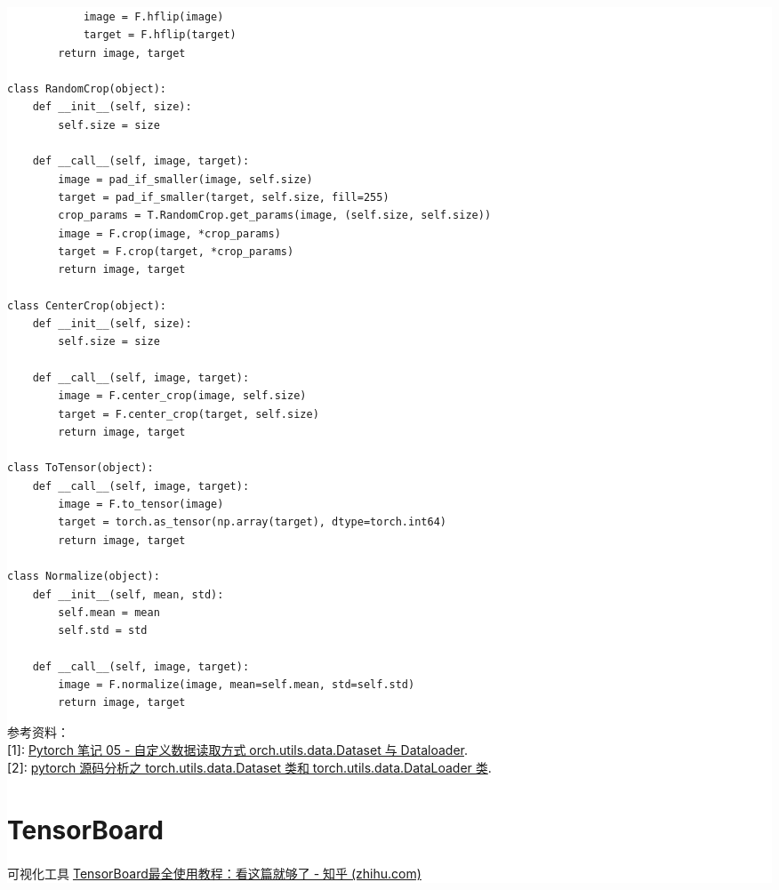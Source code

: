 ```
            image = F.hflip(image)
            target = F.hflip(target)
        return image, target

class RandomCrop(object):
    def __init__(self, size):
        self.size = size

    def __call__(self, image, target):
        image = pad_if_smaller(image, self.size)
        target = pad_if_smaller(target, self.size, fill=255)
        crop_params = T.RandomCrop.get_params(image, (self.size, self.size))
        image = F.crop(image, *crop_params)
        target = F.crop(target, *crop_params)
        return image, target

class CenterCrop(object):
    def __init__(self, size):
        self.size = size

    def __call__(self, image, target):
        image = F.center_crop(image, self.size)
        target = F.center_crop(target, self.size)
        return image, target

class ToTensor(object):
    def __call__(self, image, target):
        image = F.to_tensor(image)
        target = torch.as_tensor(np.array(target), dtype=torch.int64)
        return image, target

class Normalize(object):
    def __init__(self, mean, std):
        self.mean = mean
        self.std = std

    def __call__(self, image, target):
        image = F.normalize(image, mean=self.mean, std=self.std)
        return image, target
```

参考资料：  
[1]: [Pytorch 笔记 05 - 自定义数据读取方式 orch.utils.data.Dataset 与 Dataloader](https://zhuanlan.zhihu.com/p/28200166).  
[2]: [pytorch 源码分析之 torch.utils.data.Dataset 类和 torch.utils.data.DataLoader 类](https://blog.csdn.net/qq_36653505/article/details/83351808).

# TensorBoard
可视化工具
[TensorBoard最全使用教程：看这篇就够了 - 知乎 (zhihu.com)](https://zhuanlan.zhihu.com/p/471198169)